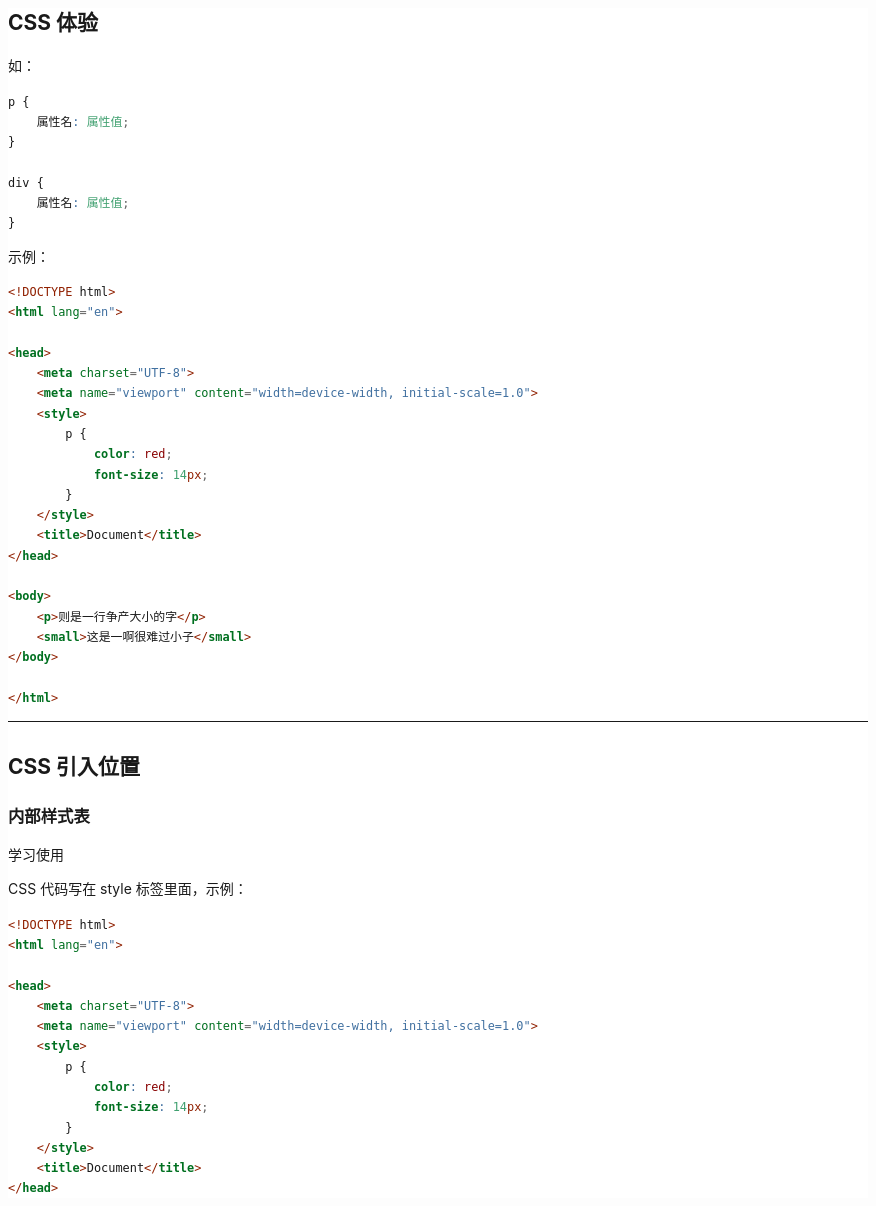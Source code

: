 ## CSS 体验

如：

```css
p {
	属性名: 属性值;
}

div {
	属性名: 属性值;
}
```

示例：

```html
<!DOCTYPE html>
<html lang="en">

<head>
    <meta charset="UTF-8">
    <meta name="viewport" content="width=device-width, initial-scale=1.0">
    <style>
        p {
            color: red;
            font-size: 14px;
        }
    </style>
    <title>Document</title>
</head>

<body>
    <p>则是一行争产大小的字</p>
    <small>这是一啊很难过小子</small>
</body>

</html>
```

---

## CSS 引入位置

### 内部样式表

学习使用

CSS 代码写在 style 标签里面，示例：

```html
<!DOCTYPE html>
<html lang="en">

<head>
    <meta charset="UTF-8">
    <meta name="viewport" content="width=device-width, initial-scale=1.0">
    <style>
        p {
            color: red;
            font-size: 14px;
        }
    </style>
    <title>Document</title>
</head>

```